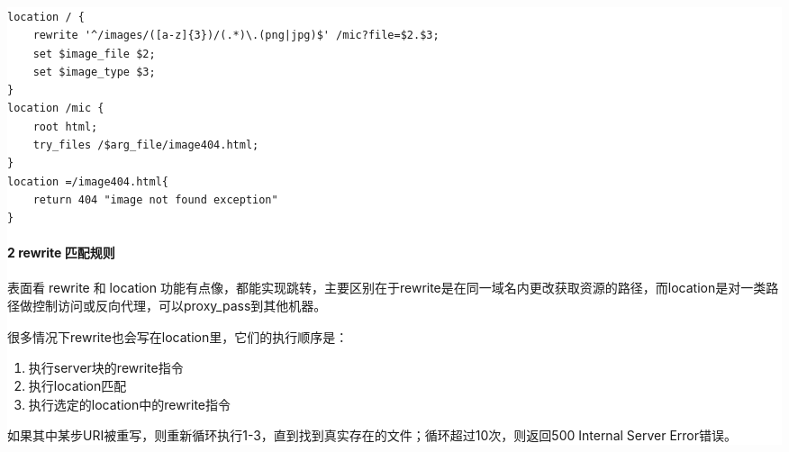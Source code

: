 ```nginx
location / {
    rewrite '^/images/([a-z]{3})/(.*)\.(png|jpg)$' /mic?file=$2.$3;
    set $image_file $2;
    set $image_type $3;
}
location /mic {
    root html;
    try_files /$arg_file/image404.html;
}
location =/image404.html{
    return 404 "image not found exception"
}
```

#### 2 rewrite 匹配规则

表面看 rewrite 和 location 功能有点像，都能实现跳转，主要区别在于rewrite是在同一域名内更改获取资源的路径，而location是对一类路径做控制访问或反向代理，可以proxy_pass到其他机器。

很多情况下rewrite也会写在location里，它们的执行顺序是：

1. 执行server块的rewrite指令
2. 执行location匹配
3. 执行选定的location中的rewrite指令

如果其中某步URI被重写，则重新循环执行1-3，直到找到真实存在的文件；循环超过10次，则返回500 Internal Server Error错误。

### 